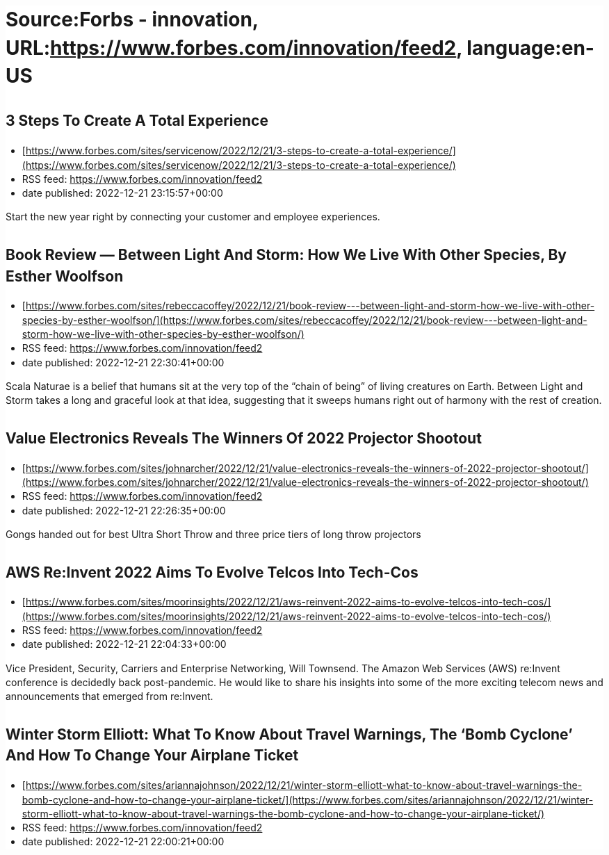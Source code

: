 # Source:Forbs - innovation, URL:https://www.forbes.com/innovation/feed2, language:en-US

## 3 Steps To Create A Total Experience
 - [https://www.forbes.com/sites/servicenow/2022/12/21/3-steps-to-create-a-total-experience/](https://www.forbes.com/sites/servicenow/2022/12/21/3-steps-to-create-a-total-experience/)
 - RSS feed: https://www.forbes.com/innovation/feed2
 - date published: 2022-12-21 23:15:57+00:00

Start the new year right by connecting your customer and employee experiences.

## Book Review — Between Light And Storm: How We Live With Other Species, By Esther Woolfson
 - [https://www.forbes.com/sites/rebeccacoffey/2022/12/21/book-review---between-light-and-storm-how-we-live-with-other-species-by-esther-woolfson/](https://www.forbes.com/sites/rebeccacoffey/2022/12/21/book-review---between-light-and-storm-how-we-live-with-other-species-by-esther-woolfson/)
 - RSS feed: https://www.forbes.com/innovation/feed2
 - date published: 2022-12-21 22:30:41+00:00

Scala Naturae is a belief that humans sit at the very top of the “chain of being” of living creatures on Earth. Between Light and Storm takes a long and graceful look at that idea, suggesting that it sweeps humans right out of harmony with the rest of creation.

## Value Electronics Reveals The Winners Of 2022 Projector Shootout
 - [https://www.forbes.com/sites/johnarcher/2022/12/21/value-electronics-reveals-the-winners-of-2022-projector-shootout/](https://www.forbes.com/sites/johnarcher/2022/12/21/value-electronics-reveals-the-winners-of-2022-projector-shootout/)
 - RSS feed: https://www.forbes.com/innovation/feed2
 - date published: 2022-12-21 22:26:35+00:00

Gongs handed out for best Ultra Short Throw and three price tiers of long throw projectors

## AWS Re:Invent 2022 Aims To Evolve Telcos Into Tech-Cos
 - [https://www.forbes.com/sites/moorinsights/2022/12/21/aws-reinvent-2022-aims-to-evolve-telcos-into-tech-cos/](https://www.forbes.com/sites/moorinsights/2022/12/21/aws-reinvent-2022-aims-to-evolve-telcos-into-tech-cos/)
 - RSS feed: https://www.forbes.com/innovation/feed2
 - date published: 2022-12-21 22:04:33+00:00

Vice President, Security, Carriers and Enterprise Networking, Will Townsend. The Amazon Web Services (AWS) re:Invent conference is decidedly back post-pandemic. He would like to share his insights into some of the more exciting telecom news and announcements that emerged from re:Invent.

## Winter Storm Elliott: What To Know About Travel Warnings, The ‘Bomb Cyclone’ And How To Change Your Airplane Ticket
 - [https://www.forbes.com/sites/ariannajohnson/2022/12/21/winter-storm-elliott-what-to-know-about-travel-warnings-the-bomb-cyclone-and-how-to-change-your-airplane-ticket/](https://www.forbes.com/sites/ariannajohnson/2022/12/21/winter-storm-elliott-what-to-know-about-travel-warnings-the-bomb-cyclone-and-how-to-change-your-airplane-ticket/)
 - RSS feed: https://www.forbes.com/innovation/feed2
 - date published: 2022-12-21 22:00:21+00:00
